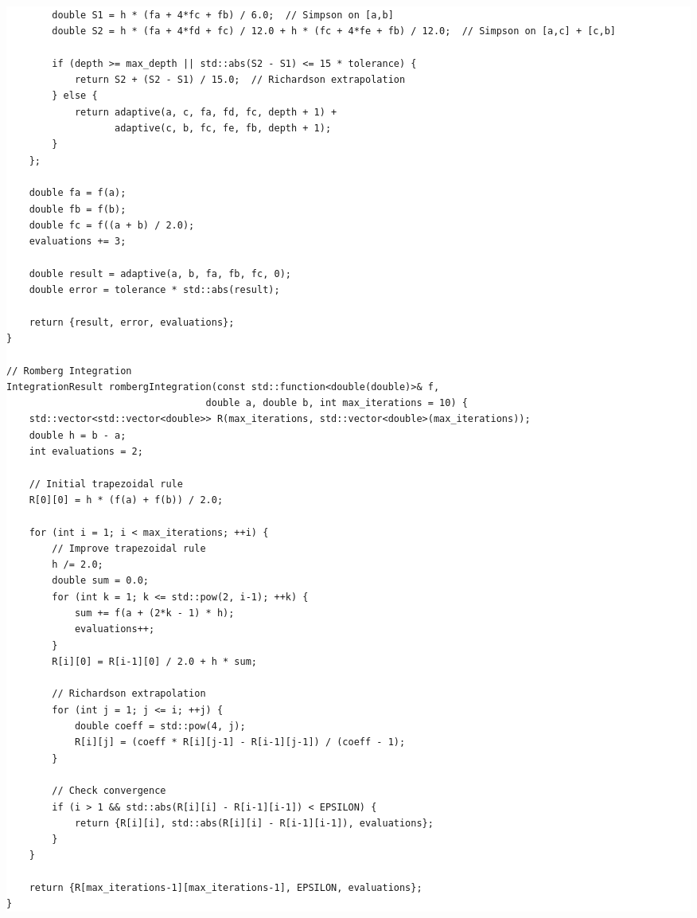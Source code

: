             double S1 = h * (fa + 4*fc + fb) / 6.0;  // Simpson on [a,b]
            double S2 = h * (fa + 4*fd + fc) / 12.0 + h * (fc + 4*fe + fb) / 12.0;  // Simpson on [a,c] + [c,b]
            
            if (depth >= max_depth || std::abs(S2 - S1) <= 15 * tolerance) {
                return S2 + (S2 - S1) / 15.0;  // Richardson extrapolation
            } else {
                return adaptive(a, c, fa, fd, fc, depth + 1) + 
                       adaptive(c, b, fc, fe, fb, depth + 1);
            }
        };
        
        double fa = f(a);
        double fb = f(b);
        double fc = f((a + b) / 2.0);
        evaluations += 3;
        
        double result = adaptive(a, b, fa, fb, fc, 0);
        double error = tolerance * std::abs(result);
        
        return {result, error, evaluations};
    }
    
    // Romberg Integration
    IntegrationResult rombergIntegration(const std::function<double(double)>& f, 
                                       double a, double b, int max_iterations = 10) {
        std::vector<std::vector<double>> R(max_iterations, std::vector<double>(max_iterations));
        double h = b - a;
        int evaluations = 2;
        
        // Initial trapezoidal rule
        R[0][0] = h * (f(a) + f(b)) / 2.0;
        
        for (int i = 1; i < max_iterations; ++i) {
            // Improve trapezoidal rule
            h /= 2.0;
            double sum = 0.0;
            for (int k = 1; k <= std::pow(2, i-1); ++k) {
                sum += f(a + (2*k - 1) * h);
                evaluations++;
            }
            R[i][0] = R[i-1][0] / 2.0 + h * sum;
            
            // Richardson extrapolation
            for (int j = 1; j <= i; ++j) {
                double coeff = std::pow(4, j);
                R[i][j] = (coeff * R[i][j-1] - R[i-1][j-1]) / (coeff - 1);
            }
            
            // Check convergence
            if (i > 1 && std::abs(R[i][i] - R[i-1][i-1]) < EPSILON) {
                return {R[i][i], std::abs(R[i][i] - R[i-1][i-1]), evaluations};
            }
        }
        
        return {R[max_iterations-1][max_iterations-1], EPSILON, evaluations};
    }
    